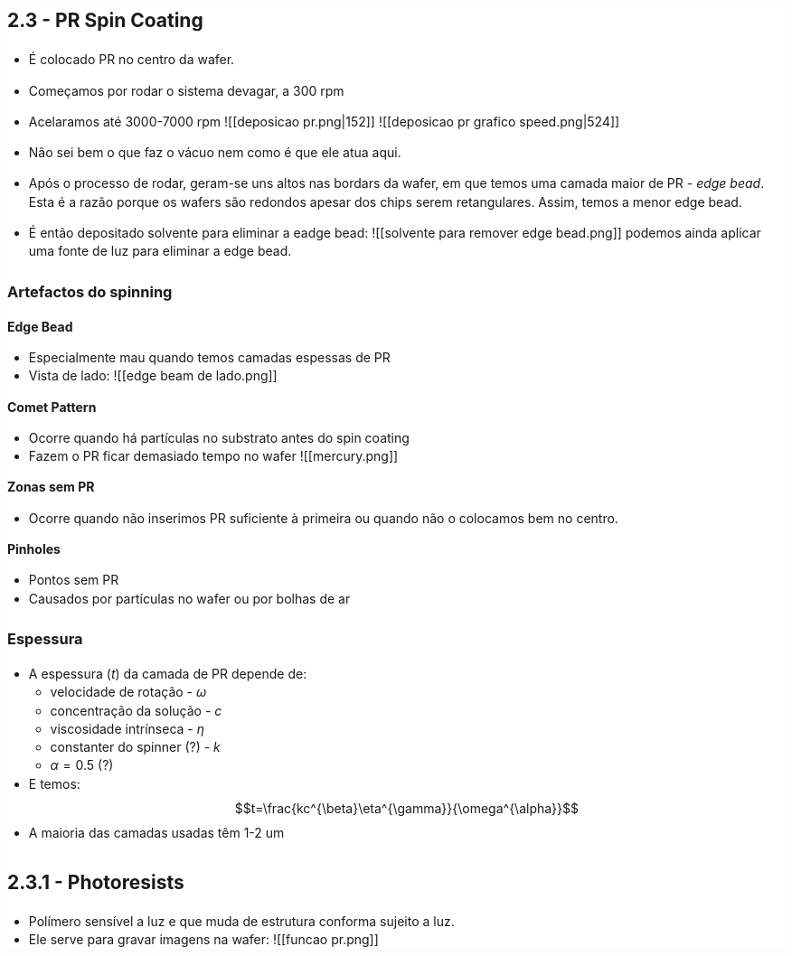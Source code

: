 ## 2.3 - PR Spin Coating
- É colocado PR no centro da wafer. 
- Começamos por rodar o sistema devagar, a 300 rpm
- Acelaramos até 3000-7000 rpm
![[deposicao pr.png|152]]         ![[deposicao pr grafico speed.png|524]]
- Não sei bem o que faz o vácuo nem como é que ele atua aqui.

- Após o processo de rodar, geram-se uns altos nas bordars da wafer, em que temos uma camada maior de PR - *edge bead*. Esta é a razão porque os wafers são redondos apesar dos chips serem retangulares. Assim, temos a menor edge bead.
- É então depositado solvente para eliminar a eadge bead:
![[solvente para remover edge bead.png]]
podemos ainda aplicar uma fonte de luz para eliminar a edge bead.

### Artefactos do spinning
**Edge Bead**
- Especialmente mau quando temos camadas espessas de PR
 - Vista de lado:
![[edge beam de lado.png]]

**Comet Pattern**
- Ocorre quando há partículas no substrato antes do spin coating
- Fazem o PR ficar demasiado tempo no wafer
![[mercury.png]]

**Zonas sem PR**
- Ocorre quando não inserimos PR suficiente à primeira ou quando não o colocamos bem no centro.

**Pinholes**
- Pontos sem PR
- Causados por partículas no wafer ou por bolhas de ar

### Espessura
- A espessura ($t$) da camada de PR depende de:
    - velocidade de rotação - $\omega$
    - concentração da solução - $c$
    - viscosidade intrínseca - $\eta$
    - constanter do spinner (?) - $k$
    - $\alpha=0.5$ (?)
- E temos:
$$t=\frac{kc^{\beta}\eta^{\gamma}}{\omega^{\alpha}}$$
- A maioria das camadas usadas têm 1-2 um

## 2.3.1 - Photoresists
- Polímero sensível a luz e que muda de estrutura conforma sujeito a luz.
- Ele serve para gravar imagens na wafer:
![[funcao pr.png]]
